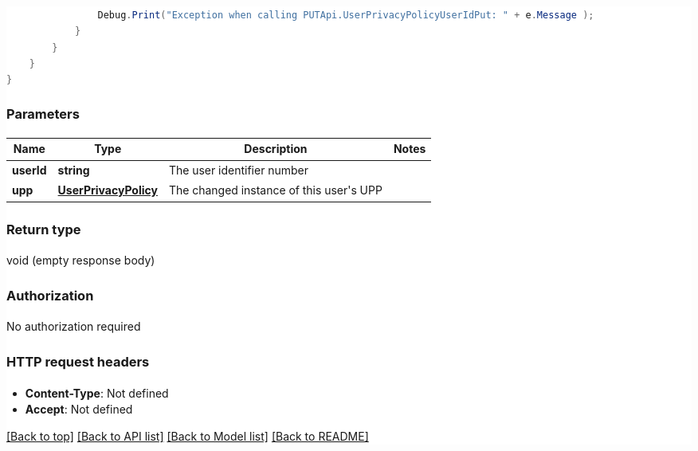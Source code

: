 ```csharp
                Debug.Print("Exception when calling PUTApi.UserPrivacyPolicyUserIdPut: " + e.Message );
            }
        }
    }
}
```

### Parameters

Name | Type | Description  | Notes
------------- | ------------- | ------------- | -------------
 **userId** | **string**| The user identifier number | 
 **upp** | [**UserPrivacyPolicy**](UserPrivacyPolicy.md)| The changed instance of this user&#39;s UPP | 

### Return type

void (empty response body)

### Authorization

No authorization required

### HTTP request headers

 - **Content-Type**: Not defined
 - **Accept**: Not defined

[[Back to top]](#) [[Back to API list]](../README.md#documentation-for-api-endpoints) [[Back to Model list]](../README.md#documentation-for-models) [[Back to README]](../README.md)

